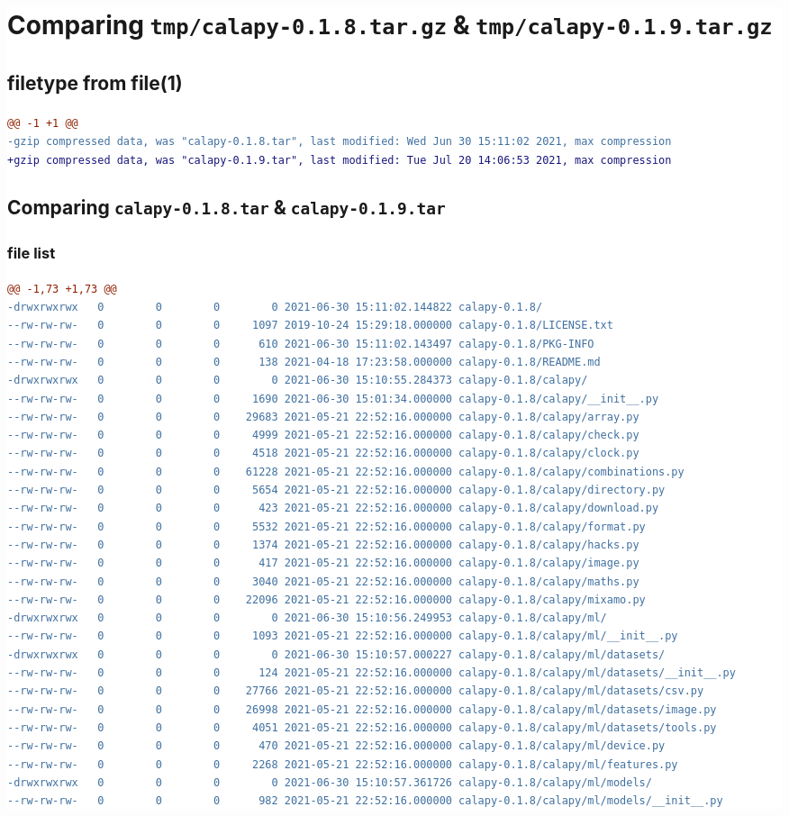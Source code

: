 # Comparing `tmp/calapy-0.1.8.tar.gz` & `tmp/calapy-0.1.9.tar.gz`

## filetype from file(1)

```diff
@@ -1 +1 @@
-gzip compressed data, was "calapy-0.1.8.tar", last modified: Wed Jun 30 15:11:02 2021, max compression
+gzip compressed data, was "calapy-0.1.9.tar", last modified: Tue Jul 20 14:06:53 2021, max compression
```

## Comparing `calapy-0.1.8.tar` & `calapy-0.1.9.tar`

### file list

```diff
@@ -1,73 +1,73 @@
-drwxrwxrwx   0        0        0        0 2021-06-30 15:11:02.144822 calapy-0.1.8/
--rw-rw-rw-   0        0        0     1097 2019-10-24 15:29:18.000000 calapy-0.1.8/LICENSE.txt
--rw-rw-rw-   0        0        0      610 2021-06-30 15:11:02.143497 calapy-0.1.8/PKG-INFO
--rw-rw-rw-   0        0        0      138 2021-04-18 17:23:58.000000 calapy-0.1.8/README.md
-drwxrwxrwx   0        0        0        0 2021-06-30 15:10:55.284373 calapy-0.1.8/calapy/
--rw-rw-rw-   0        0        0     1690 2021-06-30 15:01:34.000000 calapy-0.1.8/calapy/__init__.py
--rw-rw-rw-   0        0        0    29683 2021-05-21 22:52:16.000000 calapy-0.1.8/calapy/array.py
--rw-rw-rw-   0        0        0     4999 2021-05-21 22:52:16.000000 calapy-0.1.8/calapy/check.py
--rw-rw-rw-   0        0        0     4518 2021-05-21 22:52:16.000000 calapy-0.1.8/calapy/clock.py
--rw-rw-rw-   0        0        0    61228 2021-05-21 22:52:16.000000 calapy-0.1.8/calapy/combinations.py
--rw-rw-rw-   0        0        0     5654 2021-05-21 22:52:16.000000 calapy-0.1.8/calapy/directory.py
--rw-rw-rw-   0        0        0      423 2021-05-21 22:52:16.000000 calapy-0.1.8/calapy/download.py
--rw-rw-rw-   0        0        0     5532 2021-05-21 22:52:16.000000 calapy-0.1.8/calapy/format.py
--rw-rw-rw-   0        0        0     1374 2021-05-21 22:52:16.000000 calapy-0.1.8/calapy/hacks.py
--rw-rw-rw-   0        0        0      417 2021-05-21 22:52:16.000000 calapy-0.1.8/calapy/image.py
--rw-rw-rw-   0        0        0     3040 2021-05-21 22:52:16.000000 calapy-0.1.8/calapy/maths.py
--rw-rw-rw-   0        0        0    22096 2021-05-21 22:52:16.000000 calapy-0.1.8/calapy/mixamo.py
-drwxrwxrwx   0        0        0        0 2021-06-30 15:10:56.249953 calapy-0.1.8/calapy/ml/
--rw-rw-rw-   0        0        0     1093 2021-05-21 22:52:16.000000 calapy-0.1.8/calapy/ml/__init__.py
-drwxrwxrwx   0        0        0        0 2021-06-30 15:10:57.000227 calapy-0.1.8/calapy/ml/datasets/
--rw-rw-rw-   0        0        0      124 2021-05-21 22:52:16.000000 calapy-0.1.8/calapy/ml/datasets/__init__.py
--rw-rw-rw-   0        0        0    27766 2021-05-21 22:52:16.000000 calapy-0.1.8/calapy/ml/datasets/csv.py
--rw-rw-rw-   0        0        0    26998 2021-05-21 22:52:16.000000 calapy-0.1.8/calapy/ml/datasets/image.py
--rw-rw-rw-   0        0        0     4051 2021-05-21 22:52:16.000000 calapy-0.1.8/calapy/ml/datasets/tools.py
--rw-rw-rw-   0        0        0      470 2021-05-21 22:52:16.000000 calapy-0.1.8/calapy/ml/device.py
--rw-rw-rw-   0        0        0     2268 2021-05-21 22:52:16.000000 calapy-0.1.8/calapy/ml/features.py
-drwxrwxrwx   0        0        0        0 2021-06-30 15:10:57.361726 calapy-0.1.8/calapy/ml/models/
--rw-rw-rw-   0        0        0      982 2021-05-21 22:52:16.000000 calapy-0.1.8/calapy/ml/models/__init__.py
```